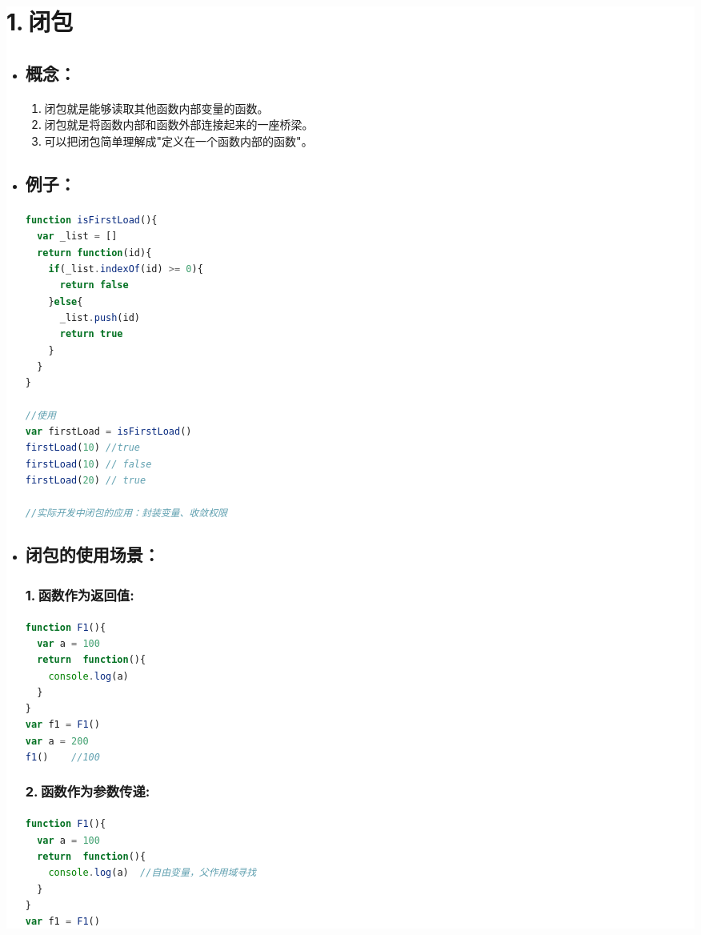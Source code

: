 # 1. 闭包
  * ## 概念：
    1. 闭包就是能够读取其他函数内部变量的函数。
    2. 闭包就是将函数内部和函数外部连接起来的一座桥梁。
    3. 可以把闭包简单理解成"定义在一个函数内部的函数"。

  * ## 例子：
    ```javascript
    function isFirstLoad(){
      var _list = []
      return function(id){
        if(_list.indexOf(id) >= 0){
          return false
        }else{
          _list.push(id)
          return true
        }
      } 
    }
    
    //使用
    var firstLoad = isFirstLoad()
    firstLoad(10) //true
    firstLoad(10) // false
    firstLoad(20) // true

    //实际开发中闭包的应用：封装变量、收敛权限
    ```

  * ## 闭包的使用场景：
    ### 1. 函数作为返回值:
      ```javascript
      function F1(){
        var a = 100
        return	function(){
          console.log(a)
        }
      }
      var f1 = F1()
      var a = 200
      f1()    //100
      ```

    ### 2. 函数作为参数传递:
      ```javascript
      function F1(){
        var a = 100
        return	function(){
          console.log(a)  //自由变量，父作用域寻找
        }
      }
      var f1 = F1()
